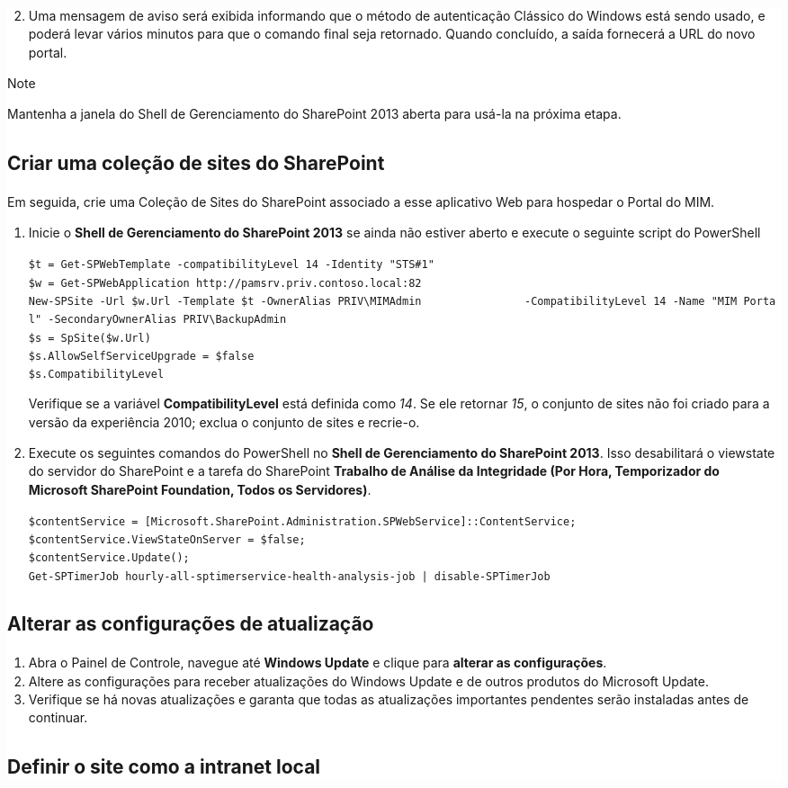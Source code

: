 2. Uma mensagem de aviso será exibida informando que o método de autenticação Clássico do Windows está sendo usado, e poderá levar vários minutos para que o comando final seja retornado.  Quando concluído, a saída fornecerá a URL do novo portal.

> [!NOTE]
> Mantenha a janela do Shell de Gerenciamento do SharePoint 2013 aberta para usá-la na próxima etapa.

<a id="create-a-sharepoint-site-collection" class="xliff"></a>
## Criar uma coleção de sites do SharePoint
Em seguida, crie uma Coleção de Sites do SharePoint associado a esse aplicativo Web para hospedar o Portal do MIM.

1.  Inicie o **Shell de Gerenciamento do SharePoint 2013** se ainda não estiver aberto e execute o seguinte script do PowerShell

    ```
    $t = Get-SPWebTemplate -compatibilityLevel 14 -Identity "STS#1"
    $w = Get-SPWebApplication http://pamsrv.priv.contoso.local:82
    New-SPSite -Url $w.Url -Template $t -OwnerAlias PRIV\MIMAdmin                -CompatibilityLevel 14 -Name "MIM Portal" -SecondaryOwnerAlias PRIV\BackupAdmin
    $s = SpSite($w.Url)
    $s.AllowSelfServiceUpgrade = $false
    $s.CompatibilityLevel
    ```

    Verifique se a variável **CompatibilityLevel** está definida como *14*. Se ele retornar *15*, o conjunto de sites não foi criado para a versão da experiência 2010; exclua o conjunto de sites e recrie-o.

2.  Execute os seguintes comandos do PowerShell no **Shell de Gerenciamento do SharePoint 2013**. Isso desabilitará o viewstate do servidor do SharePoint e a tarefa do SharePoint **Trabalho de Análise da Integridade (Por Hora, Temporizador do Microsoft SharePoint Foundation, Todos os Servidores)**.

    ```
    $contentService = [Microsoft.SharePoint.Administration.SPWebService]::ContentService;
    $contentService.ViewStateOnServer = $false;
    $contentService.Update();
    Get-SPTimerJob hourly-all-sptimerservice-health-analysis-job | disable-SPTimerJob
    ```

<a id="change-update-settings" class="xliff"></a>
## Alterar as configurações de atualização

1. Abra o Painel de Controle, navegue até **Windows Update** e clique para **alterar as configurações**.  
2. Altere as configurações para receber atualizações do Windows Update e de outros produtos do Microsoft Update.  
3. Verifique se há novas atualizações e garanta que todas as atualizações importantes pendentes serão instaladas antes de continuar.

<a id="set-the-website-as-the-local-intranet" class="xliff"></a>
## Definir o site como a intranet local
